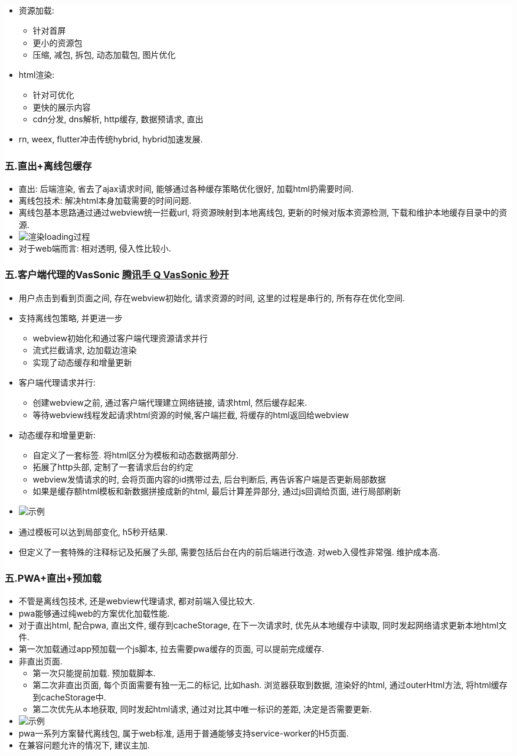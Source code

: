 * 资源加载:
  * 针对首屏
  * 更小的资源包
  * 压缩, 减包, 拆包, 动态加载包, 图片优化
* html渲染:
  * 针对可优化
  * 更快的展示内容
  * cdn分发, dns解析, http缓存, 数据预请求, 直出

* rn, weex, flutter冲击传统hybrid, hybrid加速发展.

### 五.直出+离线包缓存

* 直出: 后端渲染, 省去了ajax请求时间, 能够通过各种缓存策略优化很好, 加载html扔需要时间.
* 离线包技术: 解决html本身加载需要的时间问题.
* 离线包基本思路通过通过webview统一拦截url, 将资源映射到本地离线包, 更新的时候对版本资源检测, 下载和维护本地缓存目录中的资源.
* ![渲染loading过程](http://www.alloyteam.com/wp-content/uploads/2019/10/%E5%B1%8F%E5%B9%95%E5%BF%AB%E7%85%A7-2019-10-20-%E4%B8%8B%E5%8D%884.24.22.png)
* 对于web端而言: 相对透明, 侵入性比较小.

### 五.客户端代理的VasSonic [腾讯手 Q VasSonic 秒开](https://www.infoq.cn/article/vassonic-manual-q-open-source-hybrid-framework)

* 用户点击到看到页面之间, 存在webview初始化, 请求资源的时间, 这里的过程是串行的, 所有存在优化空间.
* 支持离线包策略, 并更进一步
  * webview初始化和通过客户端代理资源请求并行
  * 流式拦截请求, 边加载边渲染
  * 实现了动态缓存和增量更新

* 客户端代理请求并行:
  * 创建webview之前, 通过客户端代理建立网络链接, 请求html, 然后缓存起来.
  * 等待webview线程发起请求html资源的时候,客户端拦截, 将缓存的html返回给webview

* 动态缓存和增量更新:
  * 自定义了一套标签. 将html区分为模板和动态数据两部分.
  * 拓展了http头部, 定制了一套请求后台的约定
  * webview发情请求的时, 会将页面内容的id携带过去, 后台判断后, 再告诉客户端是否更新局部数据
  * 如果是缓存额html模板和新数据拼接成新的html, 最后计算差异部分, 通过js回调给页面, 进行局部刷新

* ![示例](http://www.alloyteam.com/wp-content/uploads/2019/10/0.png)
* 通过模板可以达到局部变化, h5秒开结果.
* 但定义了一套特殊的注释标记及拓展了头部, 需要包括后台在内的前后端进行改造. 对web入侵性非常强. 维护成本高.

### 五.PWA+直出+预加载

* 不管是离线包技术, 还是webview代理请求, 都对前端入侵比较大.
* pwa能够通过纯web的方案优化加载性能.
* 对于直出html, 配合pwa, 直出文件, 缓存到cacheStorage, 在下一次请求时, 优先从本地缓存中读取, 同时发起网络请求更新本地html文件.
* 第一次加载通过app预加载一个js脚本, 拉去需要pwa缓存的页面, 可以提前完成缓存.
* 非直出页面.
  * 第一次只能提前加载. 预加载脚本.
  * 第二次非直出页面, 每个页面需要有独一无二的标记, 比如hash. 浏览器获取到数据, 渲染好的html, 通过outerHtml方法, 将html缓存到cacheStorage中.
  * 第二次优先从本地获取, 同时发起html请求, 通过对比其中唯一标识的差距, 决定是否需要更新.
* ![示例](http://www.alloyteam.com/wp-content/uploads/2019/10/-2019-10-20-%E4%B8%8B%E5%8D%885.33.26-e1571564288112.png)
* pwa一系列方案替代离线包, 属于web标准, 适用于普通能够支持service-worker的H5页面.
* 在兼容问题允许的情况下, 建议主加.

